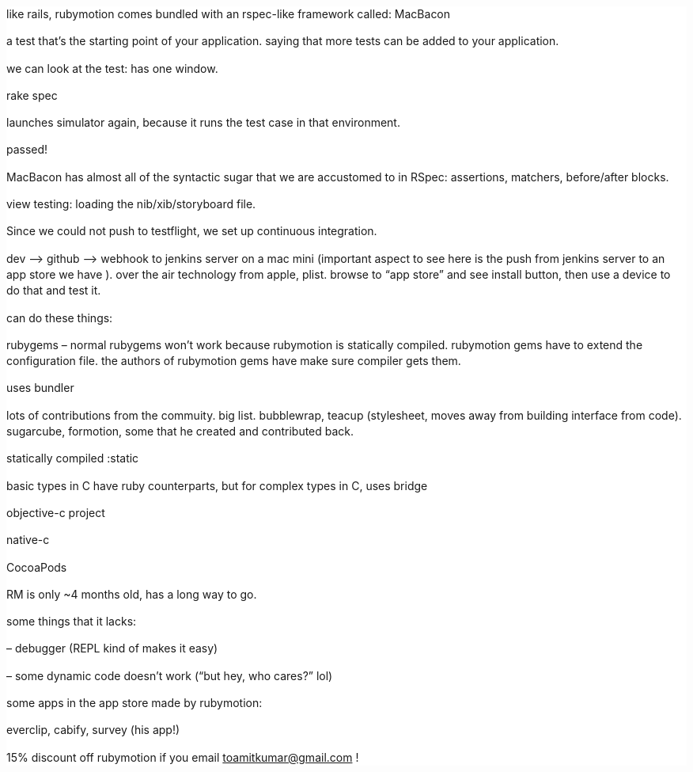 like rails, rubymotion comes bundled with an rspec-like framework called: MacBacon

a test that’s the starting point of your application. saying that more tests can be added to your application.

we can look at the test: has one window.

rake spec

launches simulator again, because it runs the test case in that environment.

passed!

MacBacon has almost all of the syntactic sugar that we are accustomed to in RSpec: assertions, matchers, before/after blocks.

view testing: loading the nib/xib/storyboard file. 

Since we could not push to testflight, we set up continuous integration.

dev –> github –> webhook to jenkins server on a mac mini (important aspect to see here is the push from jenkins server to an app store we have ). over the air technology from apple, plist. browse to “app store” and see install button, then use a device to do that and test it. 

can do these things: 

rubygems – normal rubygems won’t work because rubymotion is statically compiled. rubymotion gems have to extend the configuration file. the authors of rubymotion gems have make sure compiler gets them.

uses bundler

lots of contributions from the commuity. big list. bubblewrap, teacup (stylesheet, moves away from building interface from code). sugarcube, formotion, some that he created and contributed back.

statically compiled :static

basic types in C have ruby counterparts, but for complex types in C, uses bridge

objective-c project

native-c

CocoaPods

RM is only ~4 months old, has a long way to go.

some things that it lacks:

– debugger (REPL kind of makes it easy)

– some dynamic code doesn’t work (“but hey, who cares?” lol)

some apps in the app store made by rubymotion:

everclip, cabify, survey (his app!)

15% discount off rubymotion if you email toamitkumar@gmail.com !